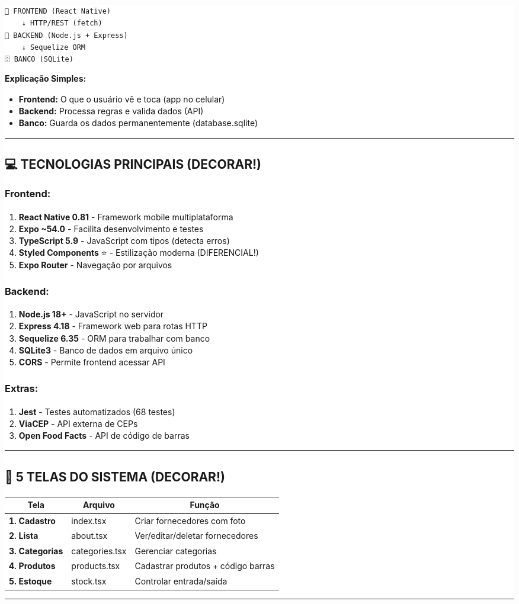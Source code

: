 ```
📱 FRONTEND (React Native)
    ↓ HTTP/REST (fetch)
🔧 BACKEND (Node.js + Express)
    ↓ Sequelize ORM
🗄️ BANCO (SQLite)
```

**Explicação Simples:**
- **Frontend:** O que o usuário vê e toca (app no celular)
- **Backend:** Processa regras e valida dados (API)
- **Banco:** Guarda os dados permanentemente (database.sqlite)

---

## 💻 TECNOLOGIAS PRINCIPAIS (DECORAR!)

### Frontend:
1. **React Native 0.81** - Framework mobile multiplataforma
2. **Expo ~54.0** - Facilita desenvolvimento e testes
3. **TypeScript 5.9** - JavaScript com tipos (detecta erros)
4. **Styled Components** ⭐ - Estilização moderna (DIFERENCIAL!)
5. **Expo Router** - Navegação por arquivos

### Backend:
1. **Node.js 18+** - JavaScript no servidor
2. **Express 4.18** - Framework web para rotas HTTP
3. **Sequelize 6.35** - ORM para trabalhar com banco
4. **SQLite3** - Banco de dados em arquivo único
5. **CORS** - Permite frontend acessar API

### Extras:
1. **Jest** - Testes automatizados (68 testes)
2. **ViaCEP** - API externa de CEPs
3. **Open Food Facts** - API de código de barras

---

## 📁 5 TELAS DO SISTEMA (DECORAR!)

| Tela | Arquivo | Função |
|------|---------|--------|
| **1. Cadastro** | index.tsx | Criar fornecedores com foto |
| **2. Lista** | about.tsx | Ver/editar/deletar fornecedores |
| **3. Categorias** | categories.tsx | Gerenciar categorias |
| **4. Produtos** | products.tsx | Cadastrar produtos + código barras |
| **5. Estoque** | stock.tsx | Controlar entrada/saída |

---